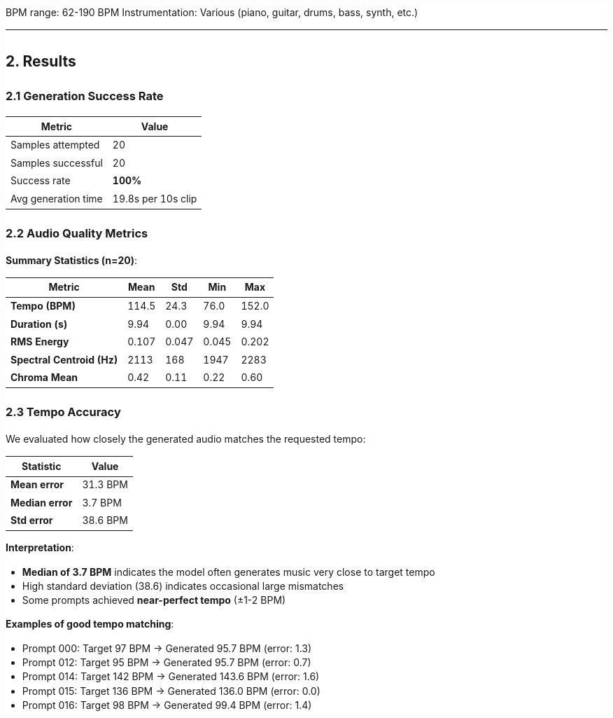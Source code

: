 BPM range: 62-190 BPM
Instrumentation: Various (piano, guitar, drums, bass, synth, etc.)

---

## 2. Results

### 2.1 Generation Success Rate

| Metric | Value |
|--------|-------|
| Samples attempted | 20 |
| Samples successful | 20 |
| Success rate | **100%** |
| Avg generation time | 19.8s per 10s clip |

### 2.2 Audio Quality Metrics

**Summary Statistics (n=20)**:

| Metric | Mean | Std | Min | Max |
|--------|------|-----|-----|-----|
| **Tempo (BPM)** | 114.5 | 24.3 | 76.0 | 152.0 |
| **Duration (s)** | 9.94 | 0.00 | 9.94 | 9.94 |
| **RMS Energy** | 0.107 | 0.047 | 0.045 | 0.202 |
| **Spectral Centroid (Hz)** | 2113 | 168 | 1947 | 2283 |
| **Chroma Mean** | 0.42 | 0.11 | 0.22 | 0.60 |

### 2.3 Tempo Accuracy

We evaluated how closely the generated audio matches the requested tempo:

| Statistic | Value |
|-----------|-------|
| **Mean error** | 31.3 BPM |
| **Median error** | 3.7 BPM |
| **Std error** | 38.6 BPM |

**Interpretation**:
- **Median of 3.7 BPM** indicates the model often generates music very close to target tempo
- High standard deviation (38.6) indicates occasional large mismatches
- Some prompts achieved **near-perfect tempo** (±1-2 BPM)

**Examples of good tempo matching**:
- Prompt 000: Target 97 BPM → Generated 95.7 BPM (error: 1.3)
- Prompt 012: Target 95 BPM → Generated 95.7 BPM (error: 0.7)
- Prompt 014: Target 142 BPM → Generated 143.6 BPM (error: 1.6)
- Prompt 015: Target 136 BPM → Generated 136.0 BPM (error: 0.0)
- Prompt 016: Target 98 BPM → Generated 99.4 BPM (error: 1.4)
